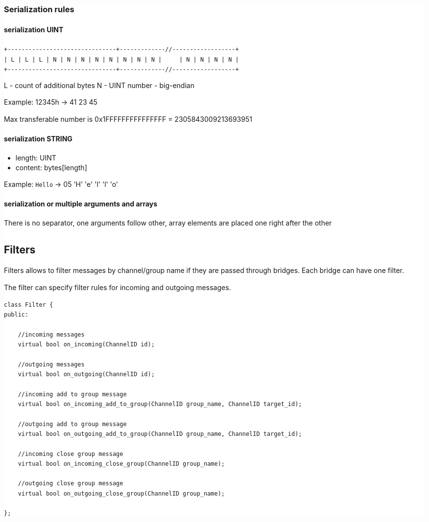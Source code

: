 ### Serialization rules

#### serialization UINT

```
+-------------------------------+-------------//------------------+
| L | L | L | N | N | N | N | N | N | N | N |     | N | N | N | N |
+-------------------------------+-------------//------------------+
```
L - count of additional bytes
N - UINT number - big-endian

Example: 12345h -> 41 23 45

Max transferable number is 0x1FFFFFFFFFFFFFFF = 2305843009213693951

#### serialization STRING

- length: UINT
- content: bytes[length]

Example: `Hello` -> 05 'H' 'e' 'l' 'l' 'o'

#### serialization or multiple arguments and arrays

There is no separator, one arguments follow other, array elements are placed one right after the other


## Filters

Filters allows to filter messages by channel/group name if they are passed through bridges. Each bridge can have one filter.

The filter can specify filter rules for incoming and outgoing messages.


```
class Filter {
public:

    //incoming messages
    virtual bool on_incoming(ChannelID id);

    //outgoing messages
    virtual bool on_outgoing(ChannelID id);

    //incoming add to group message
    virtual bool on_incoming_add_to_group(ChannelID group_name, ChannelID target_id);

    //outgoing add to group message
    virtual bool on_outgoing_add_to_group(ChannelID group_name, ChannelID target_id);

    //incoming close group message
    virtual bool on_incoming_close_group(ChannelID group_name);

    //outgoing close group message
    virtual bool on_outgoing_close_group(ChannelID group_name);

};
```
